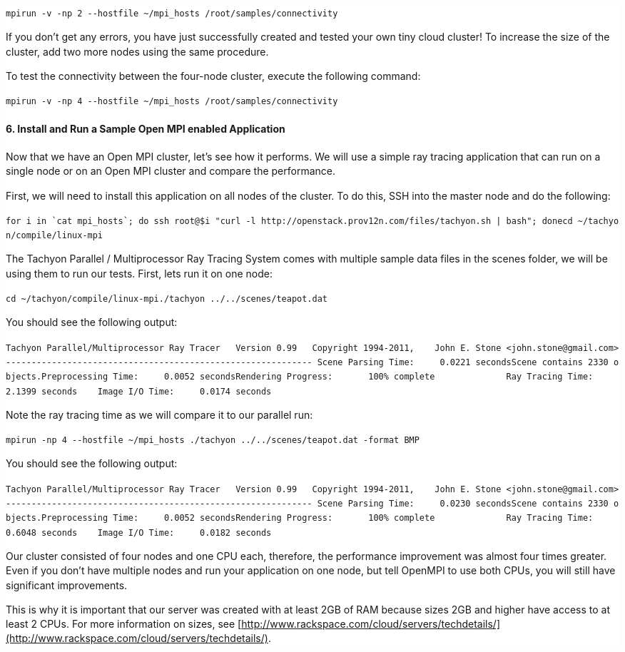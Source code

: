     mpirun -v -np 2 --hostfile ~/mpi_hosts /root/samples/connectivity

If you don&rsquo;t get any errors, you have just successfully created and
tested your own tiny cloud cluster! To increase the size of the cluster,
add two more nodes using the same procedure. 

To test the connectivity between the four-node cluster, execute the
following command:

    mpirun -v -np 4 --hostfile ~/mpi_hosts /root/samples/connectivity

#### 6. Install and Run a Sample Open MPI enabled Application

Now that we have an Open MPI cluster, let&rsquo;s see how it performs. We will
use a simple ray tracing application that can run on a single node or on
an Open MPI cluster and compare the performance. 

First, we will need to install this application on all nodes of the
cluster. To do this, SSH into the master node and do the following:

    for i in `cat mpi_hosts`; do ssh root@$i "curl -l http://openstack.prov12n.com/files/tachyon.sh | bash"; donecd ~/tachyon/compile/linux-mpi

 The Tachyon Parallel / Multiprocessor Ray Tracing System comes with
multiple sample data files in the scenes folder, we will be using them
to run our tests. First, lets run it on one node:

    cd ~/tachyon/compile/linux-mpi./tachyon ../../scenes/teapot.dat 

You should see the following output:

    Tachyon Parallel/Multiprocessor Ray Tracer   Version 0.99   Copyright 1994-2011,    John E. Stone <john.stone@gmail.com> ------------------------------------------------------------ Scene Parsing Time:     0.0221 secondsScene contains 2330 objects.Preprocessing Time:     0.0052 secondsRendering Progress:       100% complete              Ray Tracing Time:     2.1399 seconds    Image I/O Time:     0.0174 seconds

Note the ray tracing time as we will compare it to our parallel run:

    mpirun -np 4 --hostfile ~/mpi_hosts ./tachyon ../../scenes/teapot.dat -format BMP

You should see the following output:

    Tachyon Parallel/Multiprocessor Ray Tracer   Version 0.99   Copyright 1994-2011,    John E. Stone <john.stone@gmail.com> ------------------------------------------------------------ Scene Parsing Time:     0.0230 secondsScene contains 2330 objects.Preprocessing Time:     0.0052 secondsRendering Progress:       100% complete              Ray Tracing Time:     0.6048 seconds    Image I/O Time:     0.0182 seconds

Our cluster consisted of four nodes and one CPU each, therefore, the
performance improvement was almost four times greater. Even if you don&rsquo;t
have multiple nodes and run your application on one node, but tell
OpenMPI to use both CPUs, you will still have significant improvements.
 

This is why it is important that our server was created with at least
2GB of RAM because sizes 2GB and higher have access to at least 2 CPUs.
For more information on sizes,
see [http://www.rackspace.com/cloud/servers/techdetails/](http://www.rackspace.com/cloud/servers/techdetails/).
